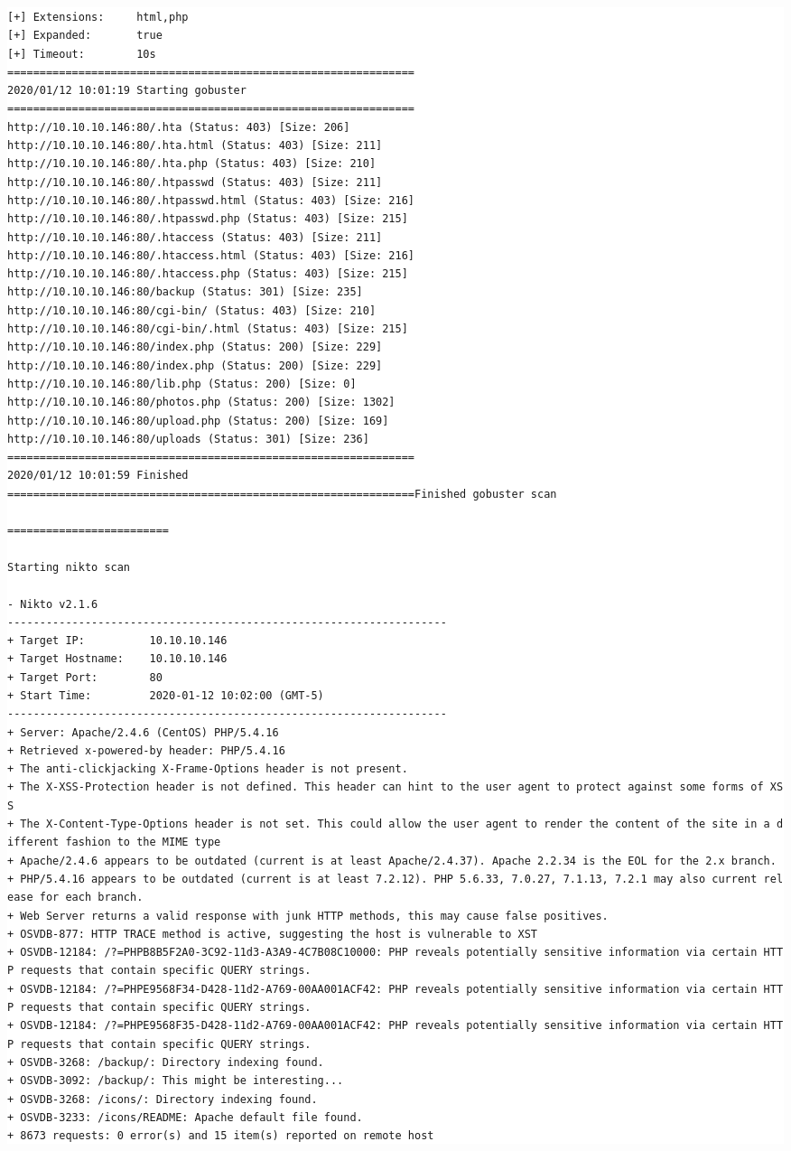 ```text
[+] Extensions:     html,php
[+] Expanded:       true
[+] Timeout:        10s
===============================================================
2020/01/12 10:01:19 Starting gobuster
===============================================================
http://10.10.10.146:80/.hta (Status: 403) [Size: 206]
http://10.10.10.146:80/.hta.html (Status: 403) [Size: 211]
http://10.10.10.146:80/.hta.php (Status: 403) [Size: 210]
http://10.10.10.146:80/.htpasswd (Status: 403) [Size: 211]
http://10.10.10.146:80/.htpasswd.html (Status: 403) [Size: 216]
http://10.10.10.146:80/.htpasswd.php (Status: 403) [Size: 215]
http://10.10.10.146:80/.htaccess (Status: 403) [Size: 211]
http://10.10.10.146:80/.htaccess.html (Status: 403) [Size: 216]
http://10.10.10.146:80/.htaccess.php (Status: 403) [Size: 215]
http://10.10.10.146:80/backup (Status: 301) [Size: 235]
http://10.10.10.146:80/cgi-bin/ (Status: 403) [Size: 210]
http://10.10.10.146:80/cgi-bin/.html (Status: 403) [Size: 215]
http://10.10.10.146:80/index.php (Status: 200) [Size: 229]
http://10.10.10.146:80/index.php (Status: 200) [Size: 229]
http://10.10.10.146:80/lib.php (Status: 200) [Size: 0]
http://10.10.10.146:80/photos.php (Status: 200) [Size: 1302]
http://10.10.10.146:80/upload.php (Status: 200) [Size: 169]
http://10.10.10.146:80/uploads (Status: 301) [Size: 236]
===============================================================
2020/01/12 10:01:59 Finished
===============================================================Finished gobuster scan
                                                                                               
=========================
                                                                                               
Starting nikto scan
                                                                                               
- Nikto v2.1.6
--------------------------------------------------------------------
+ Target IP:          10.10.10.146
+ Target Hostname:    10.10.10.146
+ Target Port:        80
+ Start Time:         2020-01-12 10:02:00 (GMT-5)
--------------------------------------------------------------------
+ Server: Apache/2.4.6 (CentOS) PHP/5.4.16
+ Retrieved x-powered-by header: PHP/5.4.16
+ The anti-clickjacking X-Frame-Options header is not present.
+ The X-XSS-Protection header is not defined. This header can hint to the user agent to protect against some forms of XSS
+ The X-Content-Type-Options header is not set. This could allow the user agent to render the content of the site in a different fashion to the MIME type
+ Apache/2.4.6 appears to be outdated (current is at least Apache/2.4.37). Apache 2.2.34 is the EOL for the 2.x branch.
+ PHP/5.4.16 appears to be outdated (current is at least 7.2.12). PHP 5.6.33, 7.0.27, 7.1.13, 7.2.1 may also current release for each branch.
+ Web Server returns a valid response with junk HTTP methods, this may cause false positives.
+ OSVDB-877: HTTP TRACE method is active, suggesting the host is vulnerable to XST
+ OSVDB-12184: /?=PHPB8B5F2A0-3C92-11d3-A3A9-4C7B08C10000: PHP reveals potentially sensitive information via certain HTTP requests that contain specific QUERY strings.
+ OSVDB-12184: /?=PHPE9568F34-D428-11d2-A769-00AA001ACF42: PHP reveals potentially sensitive information via certain HTTP requests that contain specific QUERY strings.
+ OSVDB-12184: /?=PHPE9568F35-D428-11d2-A769-00AA001ACF42: PHP reveals potentially sensitive information via certain HTTP requests that contain specific QUERY strings.
+ OSVDB-3268: /backup/: Directory indexing found.
+ OSVDB-3092: /backup/: This might be interesting...
+ OSVDB-3268: /icons/: Directory indexing found.
+ OSVDB-3233: /icons/README: Apache default file found.
+ 8673 requests: 0 error(s) and 15 item(s) reported on remote host
```
